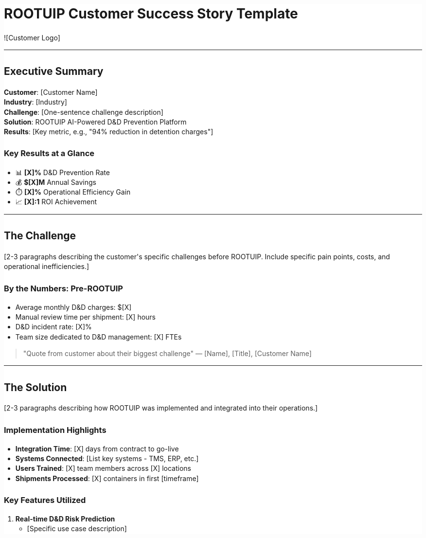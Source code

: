 # ROOTUIP Customer Success Story Template

![Customer Logo]

---

## Executive Summary

**Customer**: [Customer Name]  
**Industry**: [Industry]  
**Challenge**: [One-sentence challenge description]  
**Solution**: ROOTUIP AI-Powered D&D Prevention Platform  
**Results**: [Key metric, e.g., "94% reduction in detention charges"]

### Key Results at a Glance
- 📊 **[X]%** D&D Prevention Rate
- 💰 **$[X]M** Annual Savings
- ⏱️ **[X]%** Operational Efficiency Gain
- 📈 **[X]:1** ROI Achievement

---

## The Challenge

[2-3 paragraphs describing the customer's specific challenges before ROOTUIP. Include specific pain points, costs, and operational inefficiencies.]

### By the Numbers: Pre-ROOTUIP
- Average monthly D&D charges: $[X]
- Manual review time per shipment: [X] hours
- D&D incident rate: [X]%
- Team size dedicated to D&D management: [X] FTEs

> "Quote from customer about their biggest challenge" 
> — [Name], [Title], [Customer Name]

---

## The Solution

[2-3 paragraphs describing how ROOTUIP was implemented and integrated into their operations.]

### Implementation Highlights
- **Integration Time**: [X] days from contract to go-live
- **Systems Connected**: [List key systems - TMS, ERP, etc.]
- **Users Trained**: [X] team members across [X] locations
- **Shipments Processed**: [X] containers in first [timeframe]

### Key Features Utilized
1. **Real-time D&D Risk Prediction**
   - [Specific use case description]
   